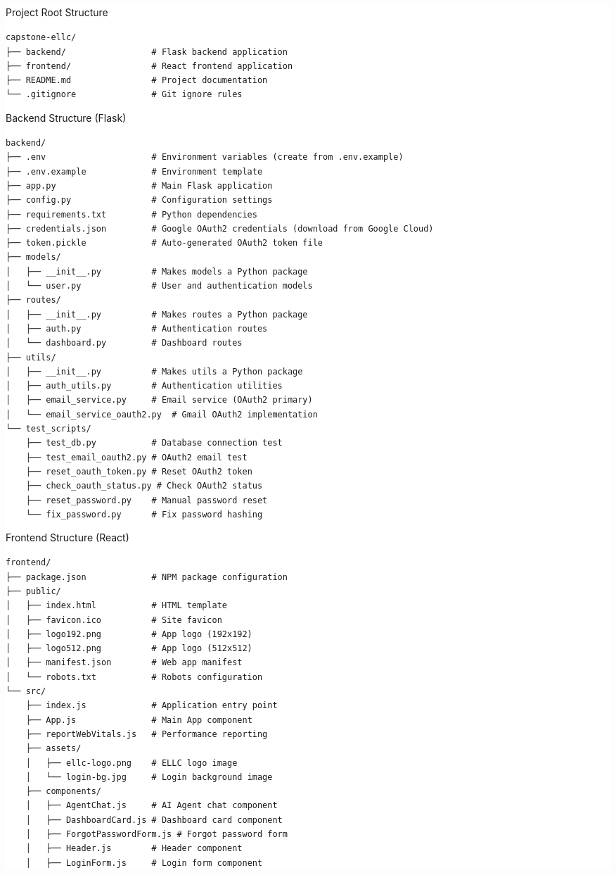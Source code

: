 Project Root Structure

```
capstone-ellc/
├── backend/                 # Flask backend application
├── frontend/                # React frontend application
├── README.md                # Project documentation
└── .gitignore               # Git ignore rules
```

Backend Structure (Flask)

```
backend/
├── .env                     # Environment variables (create from .env.example)
├── .env.example             # Environment template
├── app.py                   # Main Flask application
├── config.py                # Configuration settings
├── requirements.txt         # Python dependencies
├── credentials.json         # Google OAuth2 credentials (download from Google Cloud)
├── token.pickle             # Auto-generated OAuth2 token file
├── models/
│   ├── __init__.py          # Makes models a Python package
│   └── user.py              # User and authentication models
├── routes/
│   ├── __init__.py          # Makes routes a Python package  
│   ├── auth.py              # Authentication routes
│   └── dashboard.py         # Dashboard routes
├── utils/
│   ├── __init__.py          # Makes utils a Python package
│   ├── auth_utils.py        # Authentication utilities
│   ├── email_service.py     # Email service (OAuth2 primary)
│   └── email_service_oauth2.py  # Gmail OAuth2 implementation
└── test_scripts/
    ├── test_db.py           # Database connection test
    ├── test_email_oauth2.py # OAuth2 email test
    ├── reset_oauth_token.py # Reset OAuth2 token
    ├── check_oauth_status.py # Check OAuth2 status
    ├── reset_password.py    # Manual password reset
    └── fix_password.py      # Fix password hashing
```

Frontend Structure (React)

```
frontend/
├── package.json             # NPM package configuration
├── public/
│   ├── index.html           # HTML template
│   ├── favicon.ico          # Site favicon
│   ├── logo192.png          # App logo (192x192)
│   ├── logo512.png          # App logo (512x512)
│   ├── manifest.json        # Web app manifest
│   └── robots.txt           # Robots configuration
└── src/
    ├── index.js             # Application entry point
    ├── App.js               # Main App component
    ├── reportWebVitals.js   # Performance reporting
    ├── assets/
    │   ├── ellc-logo.png    # ELLC logo image
    │   └── login-bg.jpg     # Login background image
    ├── components/
    │   ├── AgentChat.js     # AI Agent chat component
    │   ├── DashboardCard.js # Dashboard card component
    │   ├── ForgotPasswordForm.js # Forgot password form
    │   ├── Header.js        # Header component
    │   ├── LoginForm.js     # Login form component
```